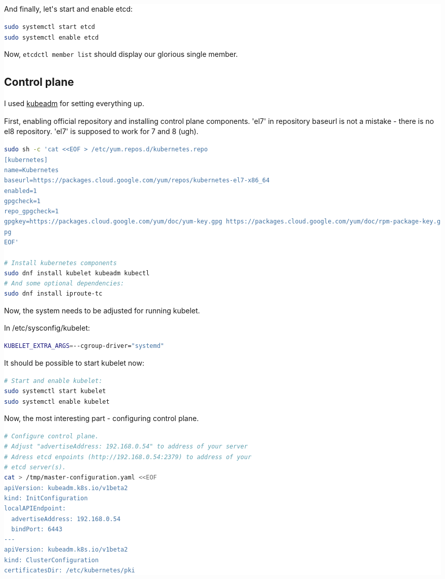 And finally, let's start and enable etcd:

```bash
sudo systemctl start etcd
sudo systemctl enable etcd
```

Now, `etcdctl member list` should display our glorious single member.

## Control plane

I used
[kubeadm](https://kubernetes.io/docs/setup/production-environment/tools/kubeadm/install-kubeadm/)
for setting everything up.

First, enabling official repository and installing control plane components.
'el7' in repository baseurl is not a mistake - there is no el8 repository. 'el7'
is supposed to work for 7 and 8 (ugh).

```bash
sudo sh -c 'cat <<EOF > /etc/yum.repos.d/kubernetes.repo
[kubernetes]
name=Kubernetes
baseurl=https://packages.cloud.google.com/yum/repos/kubernetes-el7-x86_64
enabled=1
gpgcheck=1
repo_gpgcheck=1
gpgkey=https://packages.cloud.google.com/yum/doc/yum-key.gpg https://packages.cloud.google.com/yum/doc/rpm-package-key.gpg
EOF'

# Install kubernetes components
sudo dnf install kubelet kubeadm kubectl
# And some optional dependencies:
sudo dnf install iproute-tc
```

Now, the system needs to be adjusted for running kubelet.

In /etc/sysconfig/kubelet:

```bash
KUBELET_EXTRA_ARGS=--cgroup-driver="systemd"
```

It should be possible to start kubelet now:

```bash
# Start and enable kubelet:
sudo systemctl start kubelet
sudo systemctl enable kubelet
```

Now, the most interesting part - configuring control plane.

```bash
# Configure control plane.
# Adjust "advertiseAddress: 192.168.0.54" to address of your server
# Adress etcd enpoints (http://192.168.0.54:2379) to address of your
# etcd server(s).
cat > /tmp/master-configuration.yaml <<EOF
apiVersion: kubeadm.k8s.io/v1beta2
kind: InitConfiguration
localAPIEndpoint:
  advertiseAddress: 192.168.0.54
  bindPort: 6443
---
apiVersion: kubeadm.k8s.io/v1beta2
kind: ClusterConfiguration
certificatesDir: /etc/kubernetes/pki
```